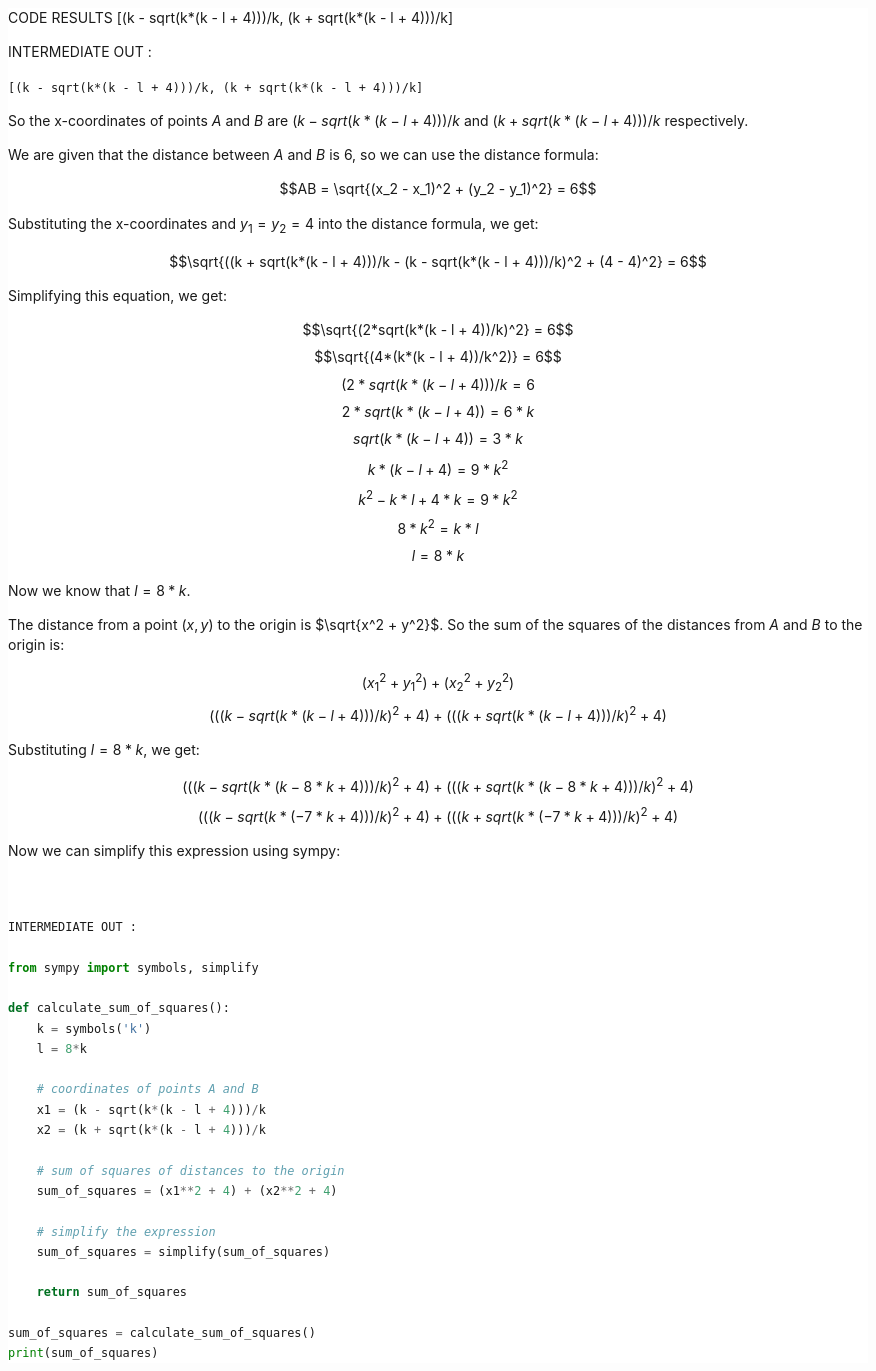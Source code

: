 CODE RESULTS [(k - sqrt(k*(k - l + 4)))/k, (k + sqrt(k*(k - l + 4)))/k]

INTERMEDIATE OUT :
```output
[(k - sqrt(k*(k - l + 4)))/k, (k + sqrt(k*(k - l + 4)))/k]
```
So the x-coordinates of points $A$ and $B$ are $(k - sqrt(k*(k - l + 4)))/k$ and $(k + sqrt(k*(k - l + 4)))/k$ respectively.

We are given that the distance between $A$ and $B$ is 6, so we can use the distance formula:

$$AB = \sqrt{(x_2 - x_1)^2 + (y_2 - y_1)^2} = 6$$

Substituting the x-coordinates and $y_1 = y_2 = 4$ into the distance formula, we get:

$$\sqrt{((k + sqrt(k*(k - l + 4)))/k - (k - sqrt(k*(k - l + 4)))/k)^2 + (4 - 4)^2} = 6$$

Simplifying this equation, we get:

$$\sqrt{(2*sqrt(k*(k - l + 4))/k)^2} = 6$$
$$\sqrt{(4*(k*(k - l + 4))/k^2)} = 6$$
$$(2*sqrt(k*(k - l + 4)))/k = 6$$
$$2*sqrt(k*(k - l + 4)) = 6*k$$
$$sqrt(k*(k - l + 4)) = 3*k$$
$$k*(k - l + 4) = 9*k^2$$
$$k^2 - k*l + 4*k = 9*k^2$$
$$8*k^2 = k*l$$
$$l = 8*k$$

Now we know that $l = 8*k$.

The distance from a point $(x, y)$ to the origin is $\sqrt{x^2 + y^2}$. So the sum of the squares of the distances from $A$ and $B$ to the origin is:

$$(x_1^2 + y_1^2) + (x_2^2 + y_2^2)$$
$$(((k - sqrt(k*(k - l + 4)))/k)^2 + 4) + (((k + sqrt(k*(k - l + 4)))/k)^2 + 4)$$

Substituting $l = 8*k$, we get:

$$(((k - sqrt(k*(k - 8*k + 4)))/k)^2 + 4) + (((k + sqrt(k*(k - 8*k + 4)))/k)^2 + 4)$$
$$(((k - sqrt(k*(-7*k + 4)))/k)^2 + 4) + (((k + sqrt(k*(-7*k + 4)))/k)^2 + 4)$$

Now we can simplify this expression using sympy:

```python


INTERMEDIATE OUT :

from sympy import symbols, simplify

def calculate_sum_of_squares():
    k = symbols('k')
    l = 8*k

    # coordinates of points A and B
    x1 = (k - sqrt(k*(k - l + 4)))/k
    x2 = (k + sqrt(k*(k - l + 4)))/k

    # sum of squares of distances to the origin
    sum_of_squares = (x1**2 + 4) + (x2**2 + 4)

    # simplify the expression
    sum_of_squares = simplify(sum_of_squares)

    return sum_of_squares

sum_of_squares = calculate_sum_of_squares()
print(sum_of_squares)
```
